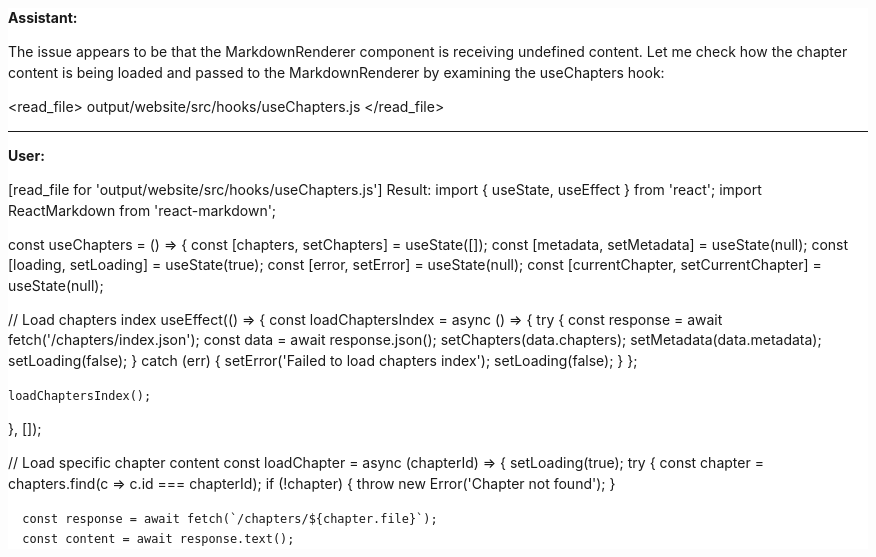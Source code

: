 **Assistant:**

<thinking>
The issue appears to be that the MarkdownRenderer component is receiving undefined content. Let me check how the chapter content is being loaded and passed to the MarkdownRenderer by examining the useChapters hook:
</thinking>

<read_file>
<path>output/website/src/hooks/useChapters.js</path>
</read_file>

---

**User:**

[read_file for 'output/website/src/hooks/useChapters.js'] Result:
import { useState, useEffect } from 'react';
import ReactMarkdown from 'react-markdown';

const useChapters = () => {
  const [chapters, setChapters] = useState([]);
  const [metadata, setMetadata] = useState(null);
  const [loading, setLoading] = useState(true);
  const [error, setError] = useState(null);
  const [currentChapter, setCurrentChapter] = useState(null);

  // Load chapters index
  useEffect(() => {
    const loadChaptersIndex = async () => {
      try {
        const response = await fetch('/chapters/index.json');
        const data = await response.json();
        setChapters(data.chapters);
        setMetadata(data.metadata);
        setLoading(false);
      } catch (err) {
        setError('Failed to load chapters index');
        setLoading(false);
      }
    };

    loadChaptersIndex();
  }, []);

  // Load specific chapter content
  const loadChapter = async (chapterId) => {
    setLoading(true);
    try {
      const chapter = chapters.find(c => c.id === chapterId);
      if (!chapter) {
        throw new Error('Chapter not found');
      }

      const response = await fetch(`/chapters/${chapter.file}`);
      const content = await response.text();
